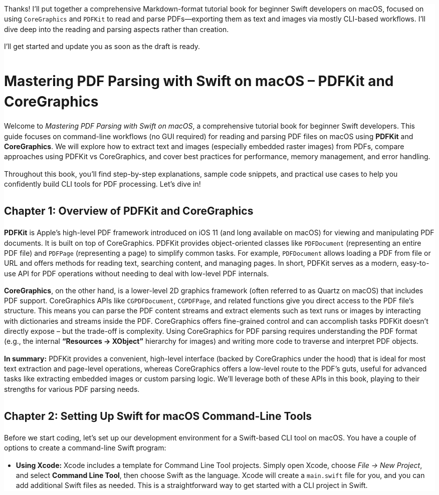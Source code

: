 Thanks! I’ll put together a comprehensive Markdown-format tutorial book for beginner Swift developers on macOS, focused on using `CoreGraphics` and `PDFKit` to read and parse PDFs—exporting them as text and images via mostly CLI-based workflows. I’ll dive deep into the reading and parsing aspects rather than creation.

I’ll get started and update you as soon as the draft is ready.


# Mastering PDF Parsing with Swift on macOS – PDFKit and CoreGraphics

Welcome to *Mastering PDF Parsing with Swift on macOS*, a comprehensive tutorial book for beginner Swift developers. This guide focuses on command-line workflows (no GUI required) for reading and parsing PDF files on macOS using **PDFKit** and **CoreGraphics**. We will explore how to extract text and images (especially embedded raster images) from PDFs, compare approaches using PDFKit vs CoreGraphics, and cover best practices for performance, memory management, and error handling.

Throughout this book, you’ll find step-by-step explanations, sample code snippets, and practical use cases to help you confidently build CLI tools for PDF processing. Let’s dive in!

## Chapter 1: Overview of PDFKit and CoreGraphics

**PDFKit** is Apple’s high-level PDF framework introduced on iOS 11 (and long available on macOS) for viewing and manipulating PDF documents. It is built on top of CoreGraphics. PDFKit provides object-oriented classes like `PDFDocument` (representing an entire PDF file) and `PDFPage` (representing a page) to simplify common tasks. For example, `PDFDocument` allows loading a PDF from file or URL and offers methods for reading text, searching content, and managing pages. In short, PDFKit serves as a modern, easy-to-use API for PDF operations without needing to deal with low-level PDF internals.

**CoreGraphics**, on the other hand, is a lower-level 2D graphics framework (often referred to as Quartz on macOS) that includes PDF support. CoreGraphics APIs like `CGPDFDocument`, `CGPDFPage`, and related functions give you direct access to the PDF file’s structure. This means you can parse the PDF content streams and extract elements such as text runs or images by interacting with dictionaries and streams inside the PDF. CoreGraphics offers fine-grained control and can accomplish tasks PDFKit doesn’t directly expose – but the trade-off is complexity. Using CoreGraphics for PDF parsing requires understanding the PDF format (e.g., the internal **“Resources → XObject”** hierarchy for images) and writing more code to traverse and interpret PDF objects.

**In summary:** PDFKit provides a convenient, high-level interface (backed by CoreGraphics under the hood) that is ideal for most text extraction and page-level operations, whereas CoreGraphics offers a low-level route to the PDF’s guts, useful for advanced tasks like extracting embedded images or custom parsing logic. We’ll leverage both of these APIs in this book, playing to their strengths for various PDF parsing needs.

## Chapter 2: Setting Up Swift for macOS Command-Line Tools

Before we start coding, let’s set up our development environment for a Swift-based CLI tool on macOS. You have a couple of options to create a command-line Swift program:

* **Using Xcode:** Xcode includes a template for Command Line Tool projects. Simply open Xcode, choose *File → New Project*, and select **Command Line Tool**, then choose Swift as the language. Xcode will create a `main.swift` file for you, and you can add additional Swift files as needed. This is a straightforward way to get started with a CLI project in Swift.
